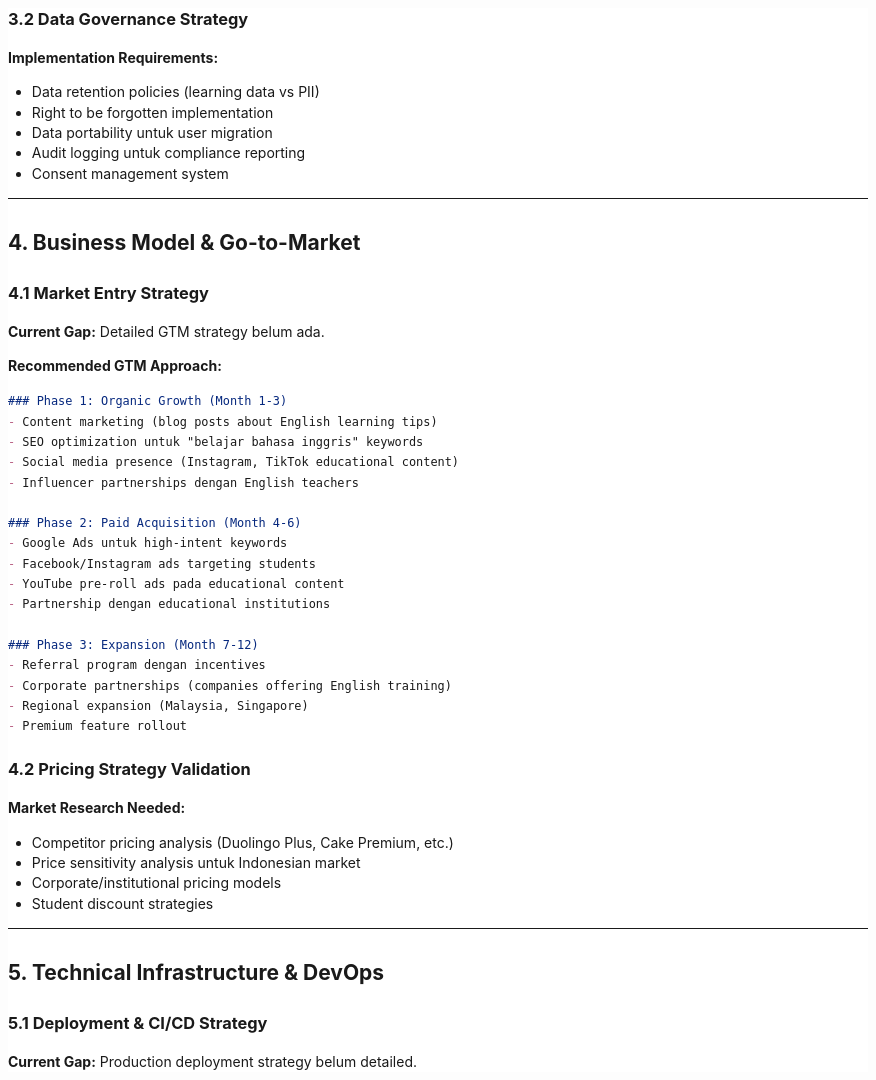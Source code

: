 ### 3.2 Data Governance Strategy
**Implementation Requirements:**
- Data retention policies (learning data vs PII)
- Right to be forgotten implementation
- Data portability untuk user migration
- Audit logging untuk compliance reporting
- Consent management system

---

## 4. Business Model & Go-to-Market

### 4.1 Market Entry Strategy
**Current Gap:** Detailed GTM strategy belum ada.

**Recommended GTM Approach:**
```markdown
### Phase 1: Organic Growth (Month 1-3)
- Content marketing (blog posts about English learning tips)
- SEO optimization untuk "belajar bahasa inggris" keywords
- Social media presence (Instagram, TikTok educational content)
- Influencer partnerships dengan English teachers

### Phase 2: Paid Acquisition (Month 4-6)
- Google Ads untuk high-intent keywords
- Facebook/Instagram ads targeting students
- YouTube pre-roll ads pada educational content
- Partnership dengan educational institutions

### Phase 3: Expansion (Month 7-12)
- Referral program dengan incentives
- Corporate partnerships (companies offering English training)
- Regional expansion (Malaysia, Singapore)
- Premium feature rollout
```

### 4.2 Pricing Strategy Validation
**Market Research Needed:**
- Competitor pricing analysis (Duolingo Plus, Cake Premium, etc.)
- Price sensitivity analysis untuk Indonesian market
- Corporate/institutional pricing models
- Student discount strategies

---

## 5. Technical Infrastructure & DevOps

### 5.1 Deployment & CI/CD Strategy
**Current Gap:** Production deployment strategy belum detailed.
